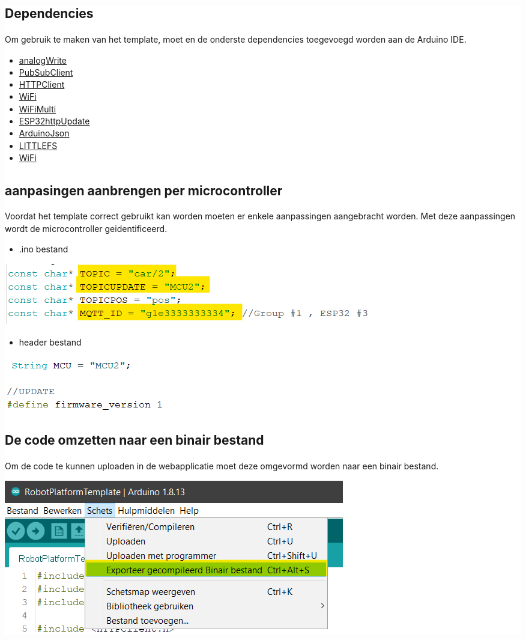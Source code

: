## Dependencies 
Om gebruik te maken van het template, moet en de onderste dependencies toegevoegd worden aan de Arduino IDE.

* [analogWrite](https://www.arduino.cc/reference/en/language/functions/analog-io/analogwrite/)
* [PubSubClient](https://www.arduino.cc/reference/en/libraries/pubsubclient/)
* [HTTPClient](https://www.arduino.cc/reference/en/libraries/httpclient/)
* [WiFi](https://www.arduino.cc/en/Reference/WiFi)
* [WiFiMulti](https://github.com/espressif/arduino-esp32/tree/master/libraries/WiFi/src)
* [ESP32httpUpdate](https://www.arduino.cc/reference/en/libraries/esp32httpupdate/)
* [ArduinoJson](https://arduinojson.org/)
* [LITTLEFS](https://github.com/littlefs-project/littlefs)
* [WiFi](https://www.arduino.cc/en/Reference/WiFi)

## aanpasingen aanbrengen per microcontroller
Voordat het template correct gebruikt kan worden moeten er enkele aanpassingen aangebracht worden. Met deze aanpassingen wordt de microcontroller geidentificeerd.

+ .ino bestand

![Main](img/ArduinoTemplateDocumentatie/Main_aanpasingen.png)

+ header bestand

![Header](img/ArduinoTemplateDocumentatie/Hearder_aanpasingen.png)

![Header](img/Handleiding/firmwareVersie.png)

## De code omzetten naar een binair bestand
Om de code te kunnen uploaden in de webapplicatie moet deze omgevormd worden naar een binair bestand.

![Convert To Binary File](img/ArduinoTemplateDocumentatie/ToBinaryFile.png)
